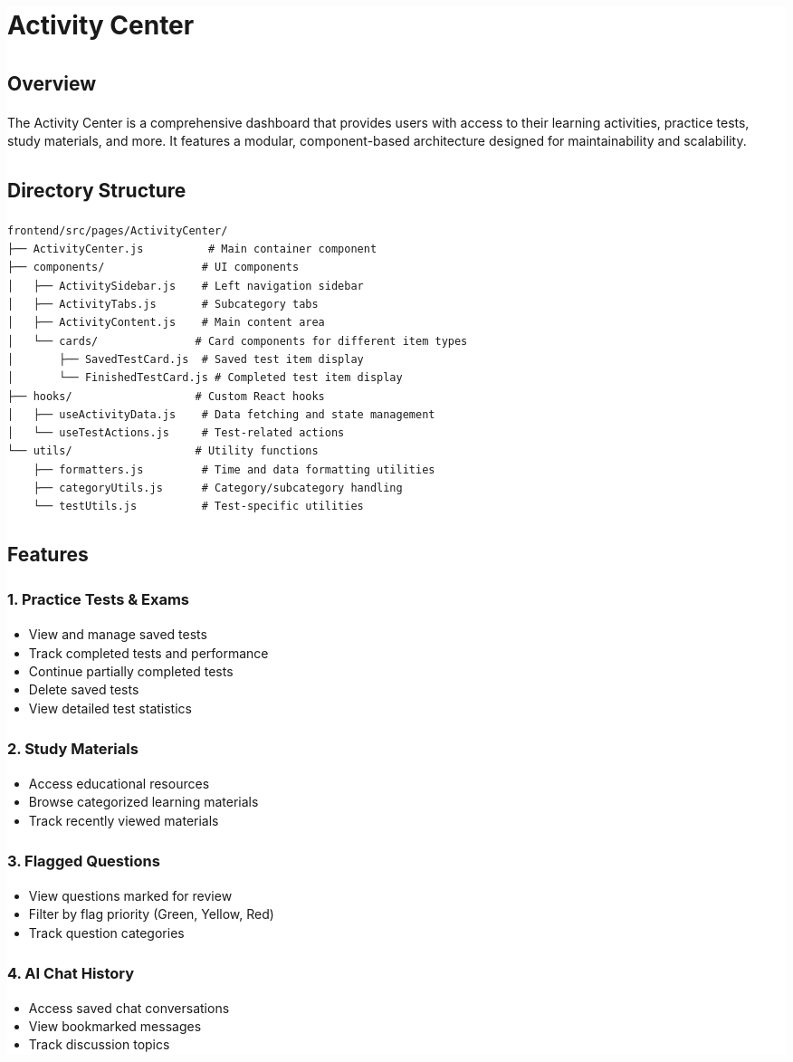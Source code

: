 # Activity Center

## Overview
The Activity Center is a comprehensive dashboard that provides users with access to their learning activities, practice tests, study materials, and more. It features a modular, component-based architecture designed for maintainability and scalability.

## Directory Structure
```
frontend/src/pages/ActivityCenter/
├── ActivityCenter.js          # Main container component
├── components/               # UI components
│   ├── ActivitySidebar.js    # Left navigation sidebar
│   ├── ActivityTabs.js       # Subcategory tabs
│   ├── ActivityContent.js    # Main content area
│   └── cards/               # Card components for different item types
│       ├── SavedTestCard.js  # Saved test item display
│       └── FinishedTestCard.js # Completed test item display
├── hooks/                   # Custom React hooks
│   ├── useActivityData.js    # Data fetching and state management
│   └── useTestActions.js     # Test-related actions
└── utils/                   # Utility functions
    ├── formatters.js         # Time and data formatting utilities
    ├── categoryUtils.js      # Category/subcategory handling
    └── testUtils.js          # Test-specific utilities
```

## Features

### 1. Practice Tests & Exams
- View and manage saved tests
- Track completed tests and performance
- Continue partially completed tests
- Delete saved tests
- View detailed test statistics

### 2. Study Materials
- Access educational resources
- Browse categorized learning materials
- Track recently viewed materials

### 3. Flagged Questions
- View questions marked for review
- Filter by flag priority (Green, Yellow, Red)
- Track question categories

### 4. AI Chat History
- Access saved chat conversations
- View bookmarked messages
- Track discussion topics
